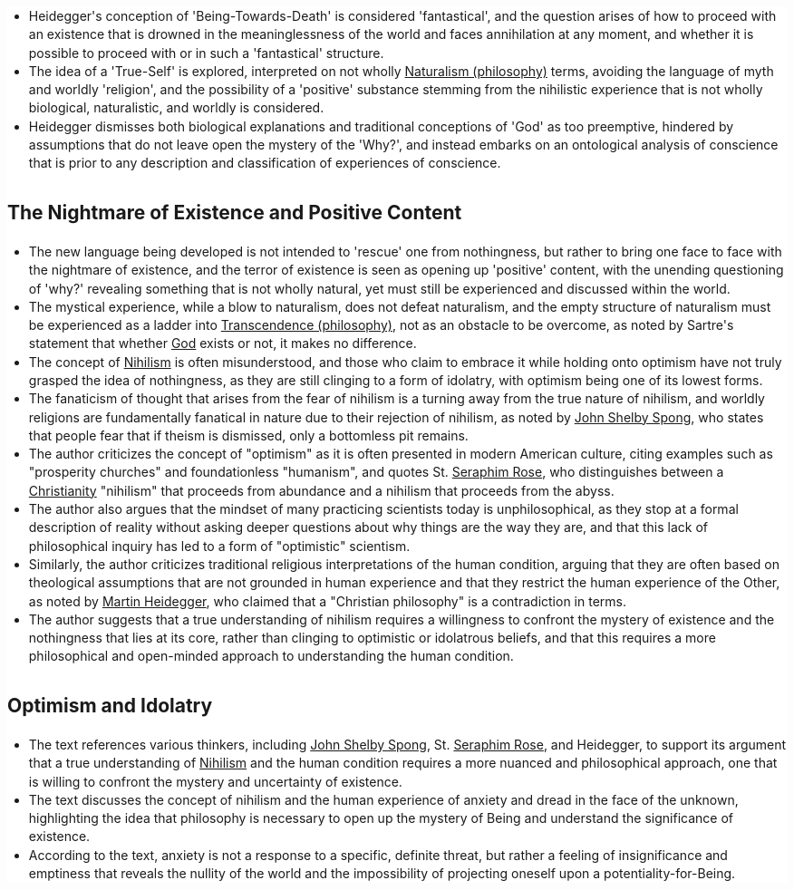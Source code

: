 - Heidegger's conception of 'Being-Towards-Death' is considered 'fantastical', and the question arises of how to proceed with an existence that is drowned in the meaninglessness of the world and faces annihilation at any moment, and whether it is possible to proceed with or in such a 'fantastical' structure.
- The idea of a 'True-Self' is explored, interpreted on not wholly [Naturalism (philosophy)](https://en.wikipedia.org/wiki/Naturalism_(philosophy)) terms, avoiding the language of myth and worldly 'religion', and the possibility of a 'positive' substance stemming from the nihilistic experience that is not wholly biological, naturalistic, and worldly is considered.
- Heidegger dismisses both biological explanations and traditional conceptions of 'God' as too preemptive, hindered by assumptions that do not leave open the mystery of the 'Why?', and instead embarks on an ontological analysis of conscience that is prior to any description and classification of experiences of conscience.

## The Nightmare of Existence and Positive Content
- The new language being developed is not intended to 'rescue' one from nothingness, but rather to bring one face to face with the nightmare of existence, and the terror of existence is seen as opening up 'positive' content, with the unending questioning of 'why?' revealing something that is not wholly natural, yet must still be experienced and discussed within the world.
- The mystical experience, while a blow to naturalism, does not defeat naturalism, and the empty structure of naturalism must be experienced as a ladder into [Transcendence (philosophy)](https://en.wikipedia.org/wiki/Transcendence_(philosophy)), not as an obstacle to be overcome, as noted by Sartre's statement that whether [God](https://en.wikipedia.org/wiki/God) exists or not, it makes no difference.
- The concept of [Nihilism](https://en.wikipedia.org/wiki/Nihilism) is often misunderstood, and those who claim to embrace it while holding onto optimism have not truly grasped the idea of nothingness, as they are still clinging to a form of idolatry, with optimism being one of its lowest forms.
- The fanaticism of thought that arises from the fear of nihilism is a turning away from the true nature of nihilism, and worldly religions are fundamentally fanatical in nature due to their rejection of nihilism, as noted by [John Shelby Spong](https://en.wikipedia.org/wiki/John_Shelby_Spong), who states that people fear that if theism is dismissed, only a bottomless pit remains.
- The author criticizes the concept of "optimism" as it is often presented in modern American culture, citing examples such as "prosperity churches" and foundationless "humanism", and quotes St. [Seraphim Rose](https://en.wikipedia.org/wiki/Seraphim_Rose), who distinguishes between a [Christianity](https://en.wikipedia.org/wiki/Christianity) "nihilism" that proceeds from abundance and a nihilism that proceeds from the abyss.
- The author also argues that the mindset of many practicing scientists today is unphilosophical, as they stop at a formal description of reality without asking deeper questions about why things are the way they are, and that this lack of philosophical inquiry has led to a form of "optimistic" scientism.
- Similarly, the author criticizes traditional religious interpretations of the human condition, arguing that they are often based on theological assumptions that are not grounded in human experience and that they restrict the human experience of the Other, as noted by [Martin Heidegger](https://en.wikipedia.org/wiki/Martin_Heidegger), who claimed that a "Christian philosophy" is a contradiction in terms.
- The author suggests that a true understanding of nihilism requires a willingness to confront the mystery of existence and the nothingness that lies at its core, rather than clinging to optimistic or idolatrous beliefs, and that this requires a more philosophical and open-minded approach to understanding the human condition.

## Optimism and Idolatry
- The text references various thinkers, including [John Shelby Spong](https://en.wikipedia.org/wiki/John_Shelby_Spong), St. [Seraphim Rose](https://en.wikipedia.org/wiki/Seraphim_Rose), and Heidegger, to support its argument that a true understanding of [Nihilism](https://en.wikipedia.org/wiki/Nihilism) and the human condition requires a more nuanced and philosophical approach, one that is willing to confront the mystery and uncertainty of existence.
- The text discusses the concept of nihilism and the human experience of anxiety and dread in the face of the unknown, highlighting the idea that philosophy is necessary to open up the mystery of Being and understand the significance of existence.
- According to the text, anxiety is not a response to a specific, definite threat, but rather a feeling of insignificance and emptiness that reveals the nullity of the world and the impossibility of projecting oneself upon a potentiality-for-Being.